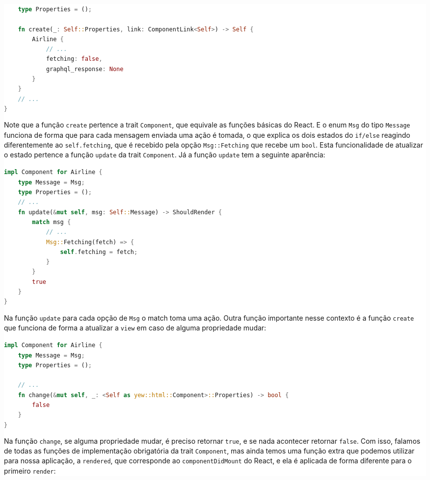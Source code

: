 ```rust
    type Properties = ();

    fn create(_: Self::Properties, link: ComponentLink<Self>) -> Self {
        Airline {
            // ...
            fetching: false,
            graphql_response: None
        }
    }
    // ...
}
```

Note que a função `create` pertence a trait `Component`, que equivale as funções básicas do React. E o enum `Msg` do tipo `Message` funciona de forma que para cada mensagem enviada uma ação é tomada, o que explica os dois estados do `if/else` reagindo diferentemente ao `self.fetching`, que é recebido pela opção `Msg::Fetching` que recebe um `bool`. Esta funcionalidade de atualizar o estado pertence a função `update` da trait `Component`.  Já a função `update` tem a seguinte aparência:

```rust
impl Component for Airline {
    type Message = Msg;
    type Properties = ();
    // ...
    fn update(&mut self, msg: Self::Message) -> ShouldRender {
        match msg {
            // ...
            Msg::Fetching(fetch) => {
                self.fetching = fetch;
            }
        }
        true
    }
}
```

Na função `update` para cada opção de `Msg` o match toma uma ação. Outra função importante nesse contexto é a função `create` que funciona de forma a atualizar a `view` em caso de alguma propriedade mudar:

```rust
impl Component for Airline {
    type Message = Msg;
    type Properties = ();

    // ...
    fn change(&mut self, _: <Self as yew::html::Component>::Properties) -> bool { 
        false
    }
}
```

Na função `change`, se alguma propriedade mudar, é preciso retornar `true`, e se nada acontecer retornar `false`. Com isso, falamos de todas as funções de implementação obrigatória da trait `Component`, mas ainda temos uma função extra que podemos utilizar para nossa aplicação, a `rendered`, que corresponde ao `componentDidMount` do React, e ela é aplicada de forma diferente para o primeiro `render`:
